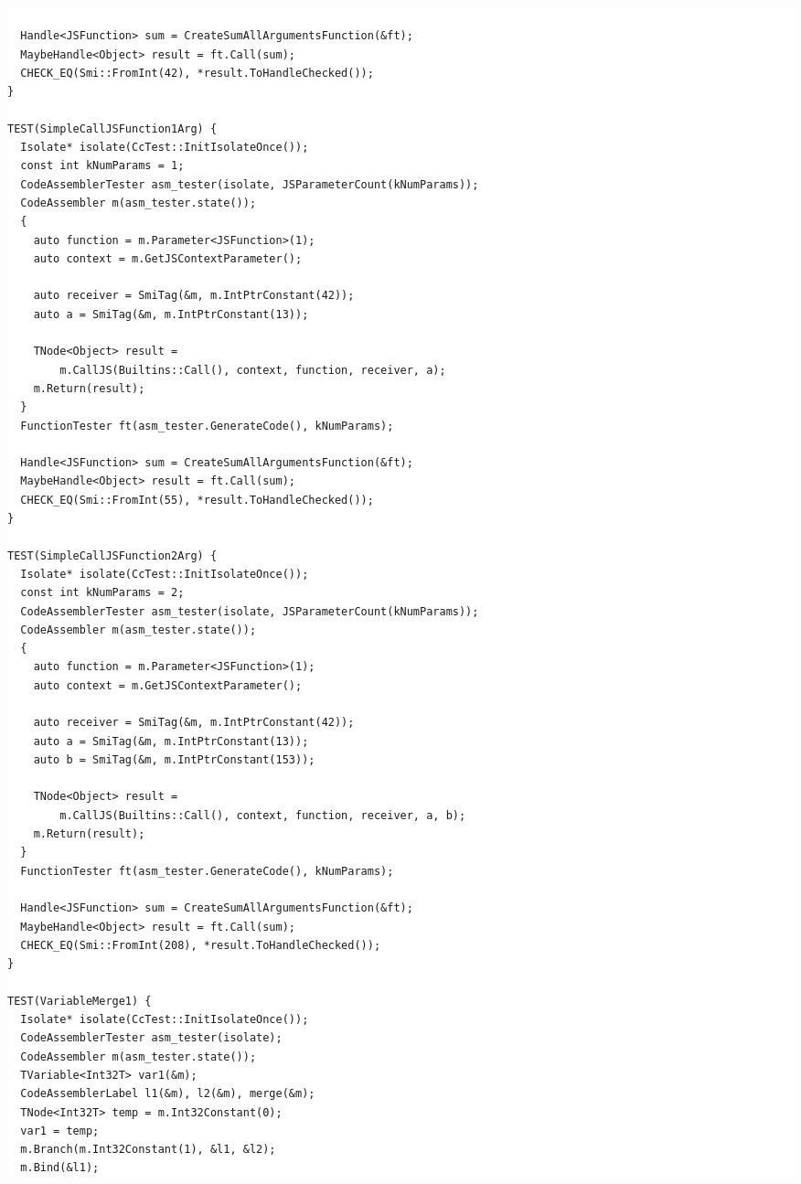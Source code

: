 ```

  Handle<JSFunction> sum = CreateSumAllArgumentsFunction(&ft);
  MaybeHandle<Object> result = ft.Call(sum);
  CHECK_EQ(Smi::FromInt(42), *result.ToHandleChecked());
}

TEST(SimpleCallJSFunction1Arg) {
  Isolate* isolate(CcTest::InitIsolateOnce());
  const int kNumParams = 1;
  CodeAssemblerTester asm_tester(isolate, JSParameterCount(kNumParams));
  CodeAssembler m(asm_tester.state());
  {
    auto function = m.Parameter<JSFunction>(1);
    auto context = m.GetJSContextParameter();

    auto receiver = SmiTag(&m, m.IntPtrConstant(42));
    auto a = SmiTag(&m, m.IntPtrConstant(13));

    TNode<Object> result =
        m.CallJS(Builtins::Call(), context, function, receiver, a);
    m.Return(result);
  }
  FunctionTester ft(asm_tester.GenerateCode(), kNumParams);

  Handle<JSFunction> sum = CreateSumAllArgumentsFunction(&ft);
  MaybeHandle<Object> result = ft.Call(sum);
  CHECK_EQ(Smi::FromInt(55), *result.ToHandleChecked());
}

TEST(SimpleCallJSFunction2Arg) {
  Isolate* isolate(CcTest::InitIsolateOnce());
  const int kNumParams = 2;
  CodeAssemblerTester asm_tester(isolate, JSParameterCount(kNumParams));
  CodeAssembler m(asm_tester.state());
  {
    auto function = m.Parameter<JSFunction>(1);
    auto context = m.GetJSContextParameter();

    auto receiver = SmiTag(&m, m.IntPtrConstant(42));
    auto a = SmiTag(&m, m.IntPtrConstant(13));
    auto b = SmiTag(&m, m.IntPtrConstant(153));

    TNode<Object> result =
        m.CallJS(Builtins::Call(), context, function, receiver, a, b);
    m.Return(result);
  }
  FunctionTester ft(asm_tester.GenerateCode(), kNumParams);

  Handle<JSFunction> sum = CreateSumAllArgumentsFunction(&ft);
  MaybeHandle<Object> result = ft.Call(sum);
  CHECK_EQ(Smi::FromInt(208), *result.ToHandleChecked());
}

TEST(VariableMerge1) {
  Isolate* isolate(CcTest::InitIsolateOnce());
  CodeAssemblerTester asm_tester(isolate);
  CodeAssembler m(asm_tester.state());
  TVariable<Int32T> var1(&m);
  CodeAssemblerLabel l1(&m), l2(&m), merge(&m);
  TNode<Int32T> temp = m.Int32Constant(0);
  var1 = temp;
  m.Branch(m.Int32Constant(1), &l1, &l2);
  m.Bind(&l1);
```